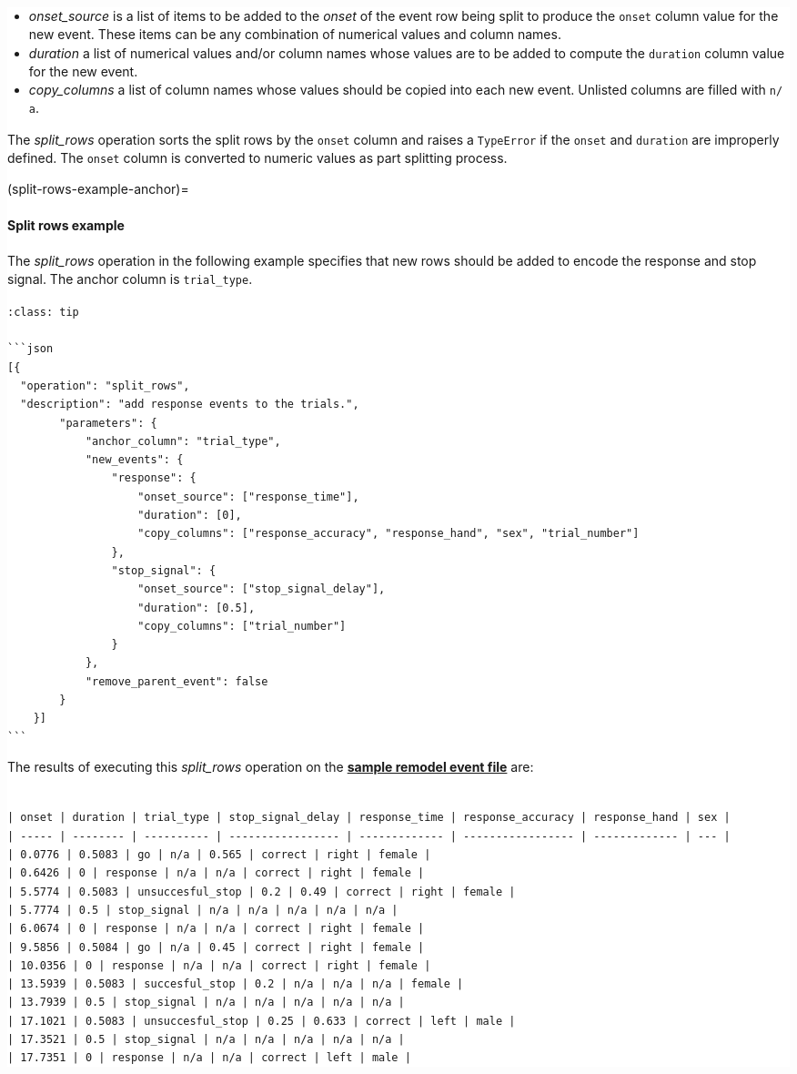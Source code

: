 - *onset_source* is a list of items to be added to the *onset*
of the event row being split to produce the `onset` column value for the new event. These items can be any combination of numerical values and column names.
- *duration* a list of numerical values and/or column names whose values are to be added
to compute the `duration` column value for the new event.
- *copy_columns* a list of column names whose values should be copied into each new event.
Unlisted columns are filled with `n/a`.


The *split_rows* operation sorts the split rows by the `onset` column and raises a `TypeError`
if the `onset` and `duration` are improperly defined.
The `onset` column is converted to numeric values as part splitting process.

(split-rows-example-anchor)=
#### Split rows example

The *split_rows* operation in the following example specifies that new rows should be added
to encode the response and stop signal. The anchor column is `trial_type`.


````{admonition} A JSON file with a single *split_rows* transformation operation.
:class: tip

```json
[{
  "operation": "split_rows",
  "description": "add response events to the trials.",
        "parameters": {
            "anchor_column": "trial_type",
            "new_events": {
                "response": {
                    "onset_source": ["response_time"],
                    "duration": [0],
                    "copy_columns": ["response_accuracy", "response_hand", "sex", "trial_number"]
                },
                "stop_signal": {
                    "onset_source": ["stop_signal_delay"],
                    "duration": [0.5],
                    "copy_columns": ["trial_number"]
                }
            },	
            "remove_parent_event": false
        }
    }]
```
````

The results of executing this *split_rows* operation on the
[**sample remodel event file**](sample-remodel-event-file-anchor) are:

````{admonition} Results of the previous *split_rows* operation.

| onset | duration | trial_type | stop_signal_delay | response_time | response_accuracy | response_hand | sex |
| ----- | -------- | ---------- | ----------------- | ------------- | ----------------- | ------------- | --- |
| 0.0776 | 0.5083 | go | n/a | 0.565 | correct | right | female |
| 0.6426 | 0 | response | n/a | n/a | correct | right | female |
| 5.5774 | 0.5083 | unsuccesful_stop | 0.2 | 0.49 | correct | right | female |
| 5.7774 | 0.5 | stop_signal | n/a | n/a | n/a | n/a | n/a |
| 6.0674 | 0 | response | n/a | n/a | correct | right | female |
| 9.5856 | 0.5084 | go | n/a | 0.45 | correct | right | female |
| 10.0356 | 0 | response | n/a | n/a | correct | right | female |
| 13.5939 | 0.5083 | succesful_stop | 0.2 | n/a | n/a | n/a | female |
| 13.7939 | 0.5 | stop_signal | n/a | n/a | n/a | n/a | n/a |
| 17.1021 | 0.5083 | unsuccesful_stop | 0.25 | 0.633 | correct | left | male |
| 17.3521 | 0.5 | stop_signal | n/a | n/a | n/a | n/a | n/a |
| 17.7351 | 0 | response | n/a | n/a | correct | left | male |
````